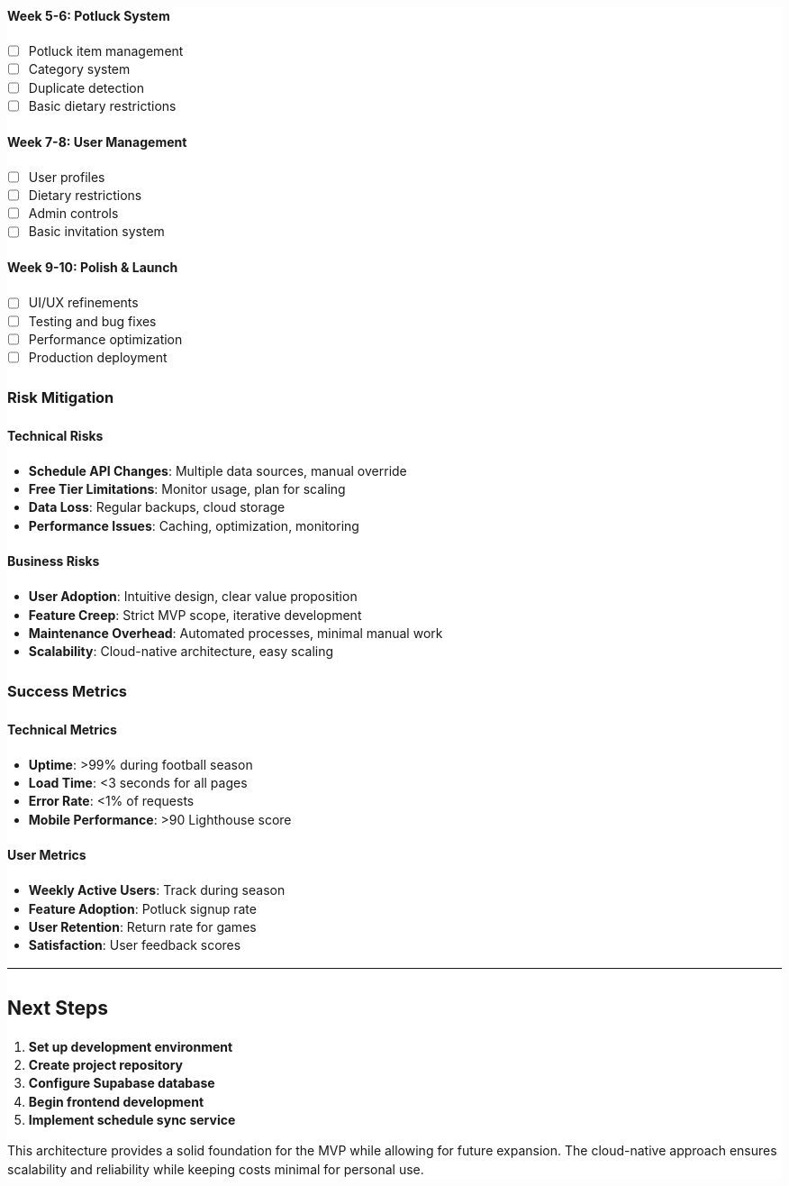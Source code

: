 #### Week 5-6: Potluck System
- [ ] Potluck item management
- [ ] Category system
- [ ] Duplicate detection
- [ ] Basic dietary restrictions

#### Week 7-8: User Management
- [ ] User profiles
- [ ] Dietary restrictions
- [ ] Admin controls
- [ ] Basic invitation system

#### Week 9-10: Polish & Launch
- [ ] UI/UX refinements
- [ ] Testing and bug fixes
- [ ] Performance optimization
- [ ] Production deployment

### Risk Mitigation

#### Technical Risks
- **Schedule API Changes**: Multiple data sources, manual override
- **Free Tier Limitations**: Monitor usage, plan for scaling
- **Data Loss**: Regular backups, cloud storage
- **Performance Issues**: Caching, optimization, monitoring

#### Business Risks
- **User Adoption**: Intuitive design, clear value proposition
- **Feature Creep**: Strict MVP scope, iterative development
- **Maintenance Overhead**: Automated processes, minimal manual work
- **Scalability**: Cloud-native architecture, easy scaling

### Success Metrics

#### Technical Metrics
- **Uptime**: >99% during football season
- **Load Time**: <3 seconds for all pages
- **Error Rate**: <1% of requests
- **Mobile Performance**: >90 Lighthouse score

#### User Metrics
- **Weekly Active Users**: Track during season
- **Feature Adoption**: Potluck signup rate
- **User Retention**: Return rate for games
- **Satisfaction**: User feedback scores

---

## Next Steps

1. **Set up development environment**
2. **Create project repository**
3. **Configure Supabase database**
4. **Begin frontend development**
5. **Implement schedule sync service**

This architecture provides a solid foundation for the MVP while allowing for future expansion. The cloud-native approach ensures scalability and reliability while keeping costs minimal for personal use.

